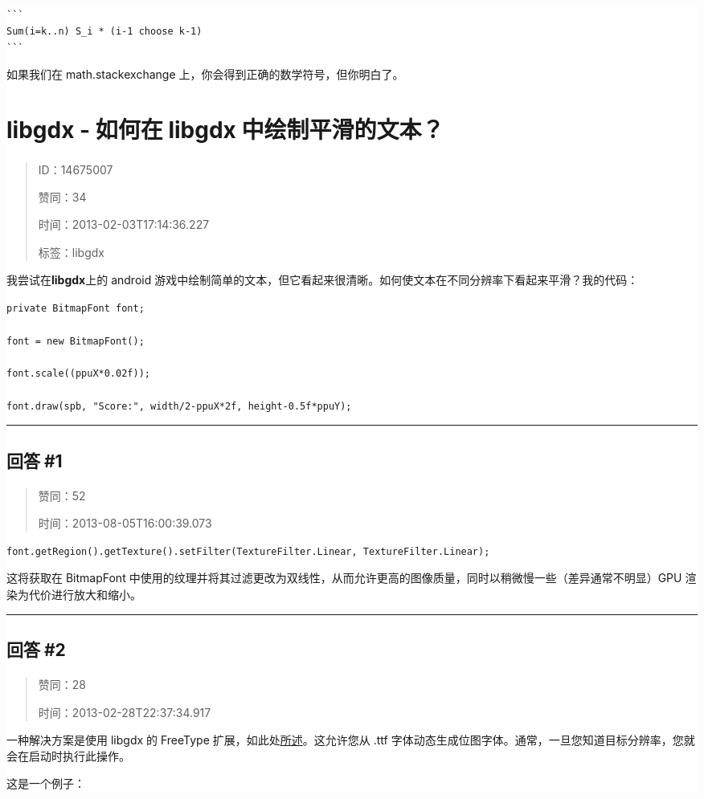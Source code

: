    ```
    Sum(i=k..n) S_i * (i-1 choose k-1) 
    ```

如果我们在 math.stackexchange 上，你会得到正确的数学符号，但你明白了。

# libgdx - 如何在 libgdx 中绘制平滑的文本？

> ID：14675007
> 
> 赞同：34
> 
> 时间：2013-02-03T17:14:36.227
> 
> 标签：libgdx

我尝试在**libgdx**上的 android 游戏中绘制简单的文本，但它看起来很清晰。如何使文本在不同分辨率下看起来平滑？我的代码：

```
private BitmapFont font;

font = new BitmapFont();

font.scale((ppuX*0.02f));

font.draw(spb, "Score:", width/2-ppuX*2f, height-0.5f*ppuY); 
```

* * *

## 回答 #1

> 赞同：52
> 
> 时间：2013-08-05T16:00:39.073

```
font.getRegion().getTexture().setFilter(TextureFilter.Linear, TextureFilter.Linear); 
```

这将获取在 BitmapFont 中使用的纹理并将其过滤更改为双线性，从而允许更高的图像质量，同时以稍微慢一些（差异通常不明显）GPU 渲染为代价进行放大和缩小。

* * *

## 回答 #2

> 赞同：28
> 
> 时间：2013-02-28T22:37:34.917

一种解决方案是使用 libgdx 的 FreeType 扩展，如此处[所述](http://www.badlogicgames.com/wordpress/?p=2300)。这允许您从 .ttf 字体动态生成位图字体。通常，一旦您知道目标分辨率，您就会在启动时执行此操作。

这是一个例子：
